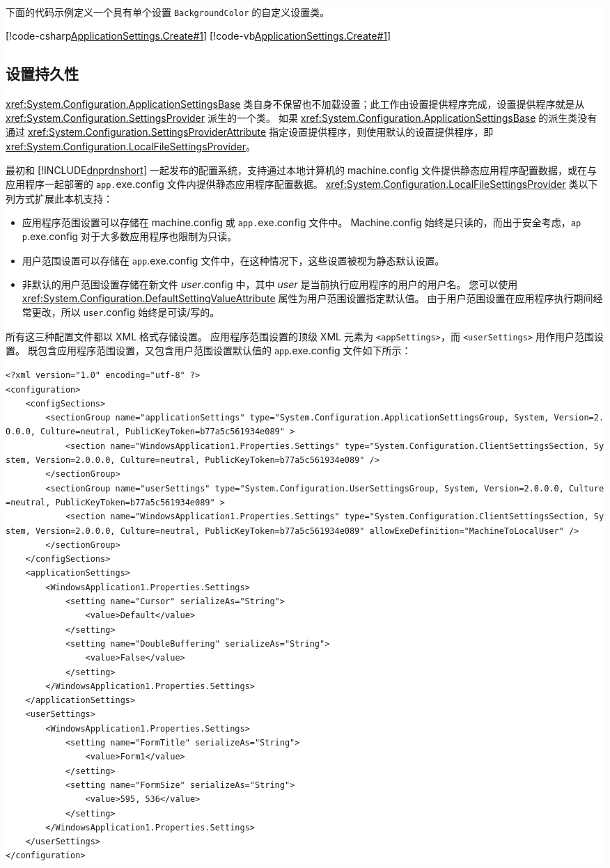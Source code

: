  下面的代码示例定义一个具有单个设置  `BackgroundColor` 的自定义设置类。  
  
 [!code-csharp[ApplicationSettings.Create#1](../../../../samples/snippets/csharp/VS_Snippets_Winforms/ApplicationSettings.Create/CS/MyAppSettings.cs#1)]
 [!code-vb[ApplicationSettings.Create#1](../../../../samples/snippets/visualbasic/VS_Snippets_Winforms/ApplicationSettings.Create/VB/MyAppSettings.vb#1)]  
  
## 设置持久性  
 <xref:System.Configuration.ApplicationSettingsBase> 类自身不保留也不加载设置；此工作由设置提供程序完成，设置提供程序就是从 <xref:System.Configuration.SettingsProvider> 派生的一个类。  如果 <xref:System.Configuration.ApplicationSettingsBase> 的派生类没有通过 <xref:System.Configuration.SettingsProviderAttribute> 指定设置提供程序，则使用默认的设置提供程序，即 <xref:System.Configuration.LocalFileSettingsProvider>。  
  
 最初和 [!INCLUDE[dnprdnshort](../../../../includes/dnprdnshort-md.md)] 一起发布的配置系统，支持通过本地计算机的 machine.config 文件提供静态应用程序配置数据，或在与应用程序一起部署的 `app.`exe.config 文件内提供静态应用程序配置数据。  <xref:System.Configuration.LocalFileSettingsProvider> 类以下列方式扩展此本机支持：  
  
-   应用程序范围设置可以存储在 machine.config 或 `app.`exe.config 文件中。  Machine.config 始终是只读的，而出于安全考虑，`app`.exe.config 对于大多数应用程序也限制为只读。  
  
-   用户范围设置可以存储在 `app`.exe.config 文件中，在这种情况下，这些设置被视为静态默认设置。  
  
-   非默认的用户范围设置存储在新文件 *user*.config 中，其中 *user* 是当前执行应用程序的用户的用户名。  您可以使用 <xref:System.Configuration.DefaultSettingValueAttribute> 属性为用户范围设置指定默认值。  由于用户范围设置在应用程序执行期间经常更改，所以 `user`.config 始终是可读\/写的。  
  
 所有这三种配置文件都以 XML 格式存储设置。  应用程序范围设置的顶级 XML 元素为 `<appSettings>`，而 `<userSettings>` 用作用户范围设置。  既包含应用程序范围设置，又包含用户范围设置默认值的 `app`.exe.config 文件如下所示：  
  
```  
<?xml version="1.0" encoding="utf-8" ?>  
<configuration>  
    <configSections>  
        <sectionGroup name="applicationSettings" type="System.Configuration.ApplicationSettingsGroup, System, Version=2.0.0.0, Culture=neutral, PublicKeyToken=b77a5c561934e089" >  
            <section name="WindowsApplication1.Properties.Settings" type="System.Configuration.ClientSettingsSection, System, Version=2.0.0.0, Culture=neutral, PublicKeyToken=b77a5c561934e089" />  
        </sectionGroup>  
        <sectionGroup name="userSettings" type="System.Configuration.UserSettingsGroup, System, Version=2.0.0.0, Culture=neutral, PublicKeyToken=b77a5c561934e089" >  
            <section name="WindowsApplication1.Properties.Settings" type="System.Configuration.ClientSettingsSection, System, Version=2.0.0.0, Culture=neutral, PublicKeyToken=b77a5c561934e089" allowExeDefinition="MachineToLocalUser" />  
        </sectionGroup>  
    </configSections>  
    <applicationSettings>  
        <WindowsApplication1.Properties.Settings>  
            <setting name="Cursor" serializeAs="String">  
                <value>Default</value>  
            </setting>  
            <setting name="DoubleBuffering" serializeAs="String">  
                <value>False</value>  
            </setting>  
        </WindowsApplication1.Properties.Settings>  
    </applicationSettings>  
    <userSettings>  
        <WindowsApplication1.Properties.Settings>  
            <setting name="FormTitle" serializeAs="String">  
                <value>Form1</value>  
            </setting>  
            <setting name="FormSize" serializeAs="String">  
                <value>595, 536</value>  
            </setting>  
        </WindowsApplication1.Properties.Settings>  
    </userSettings>  
</configuration>  
```  
  